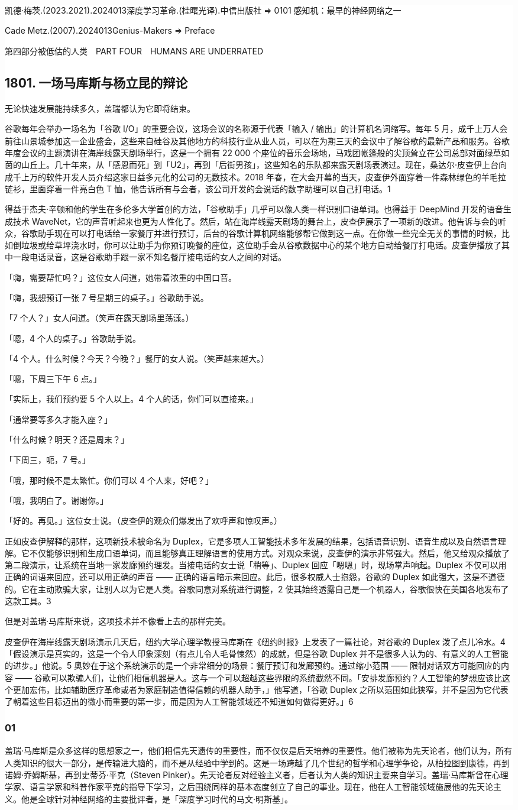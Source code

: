 凯德·梅茨.(2023.2021).2024013深度学习革命.(桂曙光译).中信出版社 => 0101 感知机：最早的神经网络之一

Cade Metz.(2007).2024013Genius-Makers => Preface

第四部分被低估的人类　PART FOUR　HUMANS ARE UNDERRATED

## 1801. 一场马库斯与杨立昆的辩论

无论快速发展能持续多久，盖瑞都认为它即将结束。

谷歌每年会举办一场名为「谷歌 I/O」的重要会议，这场会议的名称源于代表「输入 / 输出」的计算机名词缩写。每年 5 月，成千上万人会前往山景城参加这一企业盛会，这些来自硅谷及其他地方的科技行业从业人员，可以在为期三天的会议中了解谷歌的最新产品和服务。谷歌年度会议的主题演讲在海岸线露天剧场举行，这是一个拥有 22 000 个座位的音乐会场地，马戏团帐篷般的尖顶耸立在公司总部对面绿草如茵的山丘上。几十年来，从「感恩而死」到「U2」，再到「后街男孩」，这些知名的乐队都来露天剧场表演过。现在，桑达尔·皮查伊上台向成千上万的软件开发人员介绍这家日益多元化的公司的无数技术。2018 年春，在大会开幕的当天，皮查伊外面穿着一件森林绿色的羊毛拉链衫，里面穿着一件亮白色 T 恤，他告诉所有与会者，该公司开发的会说话的数字助理可以自己打电话。1

得益于杰夫·辛顿和他的学生在多伦多大学首创的方法，「谷歌助手」几乎可以像人类一样识别口语单词。也得益于 DeepMind 开发的语音生成技术 WaveNet，它的声音听起来也更为人性化了。然后，站在海岸线露天剧场的舞台上，皮查伊展示了一项新的改进。他告诉与会的听众，谷歌助手现在可以打电话给一家餐厅并进行预订，后台的谷歌计算机网络能够帮它做到这一点。在你做一些完全无关的事情的时候，比如倒垃圾或给草坪浇水时，你可以让助手为你预订晚餐的座位，这位助手会从谷歌数据中心的某个地方自动给餐厅打电话。皮查伊播放了其中一段电话录音，这是谷歌助手跟一家不知名餐厅接电话的女人之间的对话。

「嗨，需要帮忙吗？」这位女人问道，她带着浓重的中国口音。

「嗨，我想预订一张 7 号星期三的桌子。」谷歌助手说。

「7 个人？」女人问道。（笑声在露天剧场里荡漾。）

「嗯，4 个人的桌子。」谷歌助手说。

「4 个人。什么时候？今天？今晚？」餐厅的女人说。（笑声越来越大。）

「嗯，下周三下午 6 点。」

「实际上，我们预约要 5 个人以上。4 个人的话，你们可以直接来。」

「通常要等多久才能入座？」

「什么时候？明天？还是周末？」

「下周三，呃，7 号。」

「哦，那时候不是太繁忙。你们可以 4 个人来，好吧？」

「哦，我明白了。谢谢你。」

「好的。再见。」这位女士说。（皮查伊的观众们爆发出了欢呼声和惊叹声。）

正如皮查伊解释的那样，这项新技术被命名为 Duplex，它是多项人工智能技术多年发展的结果，包括语音识别、语音生成以及自然语言理解。它不仅能够识别和生成口语单词，而且能够真正理解语言的使用方式。对观众来说，皮查伊的演示非常强大。然后，他又给观众播放了第二段演示，让系统在当地一家发廊预约理发。当接电话的女士说「稍等」、Duplex 回应「嗯嗯」时，现场掌声响起。Duplex 不仅可以用正确的词语来回应，还可以用正确的声音 —— 正确的语言暗示来回应。此后，很多权威人士抱怨，谷歌的 Duplex 如此强大，这是不道德的。它在主动欺骗大家，让别人以为它是人类。谷歌同意对系统进行调整，2 使其始终透露自己是一个机器人，谷歌很快在美国各地发布了这款工具。3

但是对盖瑞·马库斯来说，这项技术并不像看上去的那样完美。

皮查伊在海岸线露天剧场演示几天后，纽约大学心理学教授马库斯在《纽约时报》上发表了一篇社论，对谷歌的 Duplex 泼了点儿冷水。4「假设演示是真实的，这是一个令人印象深刻（有点儿令人毛骨悚然）的成就，但是谷歌 Duplex 并不是很多人认为的、有意义的人工智能的进步。」他说。5 奥妙在于这个系统演示的是一个非常细分的场景：餐厅预订和发廊预约。通过缩小范围 —— 限制对话双方可能回应的内容 —— 谷歌可以欺骗人们，让他们相信机器是人。这与一个可以超越这些界限的系统截然不同。「安排发廊预约？人工智能的梦想应该比这个更加宏伟，比如辅助医疗革命或者为家庭制造值得信赖的机器人助手，」他写道，「谷歌 Duplex 之所以范围如此狭窄，并不是因为它代表了朝着这些目标迈出的微小而重要的第一步，而是因为人工智能领域还不知道如何做得更好。」6

### 01

盖瑞·马库斯是众多这样的思想家之一，他们相信先天遗传的重要性，而不仅仅是后天培养的重要性。他们被称为先天论者，他们认为，所有人类知识的很大一部分，是传输进大脑的，而不是从经验中学到的。这是一场跨越了几个世纪的哲学和心理学争论，从柏拉图到康德，再到诺姆·乔姆斯基，再到史蒂芬·平克（Steven Pinker）。先天论者反对经验主义者，后者认为人类的知识主要来自学习。盖瑞·马库斯曾在心理学家、语言学家和科普作家平克的指导下学习，之后围绕同样的基本态度创立了自己的事业。现在，他在人工智能领域施展他的先天论主义。他是全球针对神经网络的主要批评者，是「深度学习时代的马文·明斯基」。
